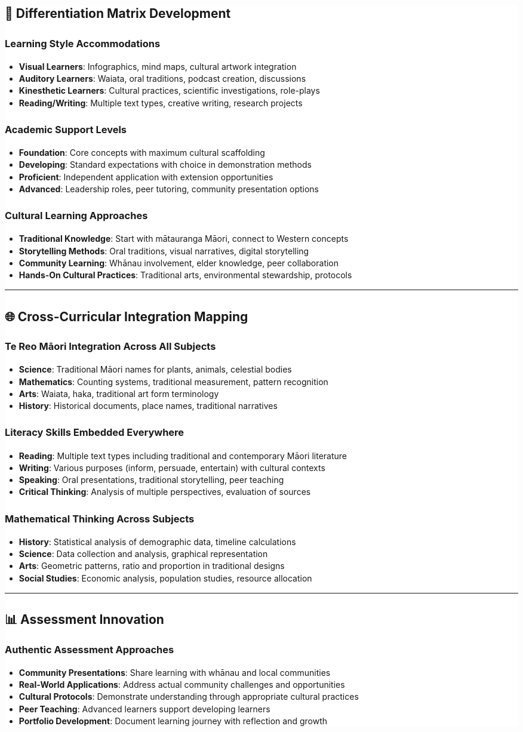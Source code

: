 ## **🎯 Differentiation Matrix Development**

### **Learning Style Accommodations**
- **Visual Learners**: Infographics, mind maps, cultural artwork integration
- **Auditory Learners**: Waiata, oral traditions, podcast creation, discussions
- **Kinesthetic Learners**: Cultural practices, scientific investigations, role-plays
- **Reading/Writing**: Multiple text types, creative writing, research projects

### **Academic Support Levels**
- **Foundation**: Core concepts with maximum cultural scaffolding
- **Developing**: Standard expectations with choice in demonstration methods
- **Proficient**: Independent application with extension opportunities
- **Advanced**: Leadership roles, peer tutoring, community presentation options

### **Cultural Learning Approaches**
- **Traditional Knowledge**: Start with mātauranga Māori, connect to Western concepts
- **Storytelling Methods**: Oral traditions, visual narratives, digital storytelling
- **Community Learning**: Whānau involvement, elder knowledge, peer collaboration
- **Hands-On Cultural Practices**: Traditional arts, environmental stewardship, protocols

---

## **🌐 Cross-Curricular Integration Mapping**

### **Te Reo Māori Integration Across All Subjects**
- **Science**: Traditional Māori names for plants, animals, celestial bodies
- **Mathematics**: Counting systems, traditional measurement, pattern recognition
- **Arts**: Waiata, haka, traditional art form terminology
- **History**: Historical documents, place names, traditional narratives

### **Literacy Skills Embedded Everywhere**
- **Reading**: Multiple text types including traditional and contemporary Māori literature
- **Writing**: Various purposes (inform, persuade, entertain) with cultural contexts
- **Speaking**: Oral presentations, traditional storytelling, peer teaching
- **Critical Thinking**: Analysis of multiple perspectives, evaluation of sources

### **Mathematical Thinking Across Subjects**
- **History**: Statistical analysis of demographic data, timeline calculations
- **Science**: Data collection and analysis, graphical representation
- **Arts**: Geometric patterns, ratio and proportion in traditional designs
- **Social Studies**: Economic analysis, population studies, resource allocation

---

## **📊 Assessment Innovation**

### **Authentic Assessment Approaches**
- **Community Presentations**: Share learning with whānau and local communities
- **Real-World Applications**: Address actual community challenges and opportunities
- **Cultural Protocols**: Demonstrate understanding through appropriate cultural practices
- **Peer Teaching**: Advanced learners support developing learners
- **Portfolio Development**: Document learning journey with reflection and growth
